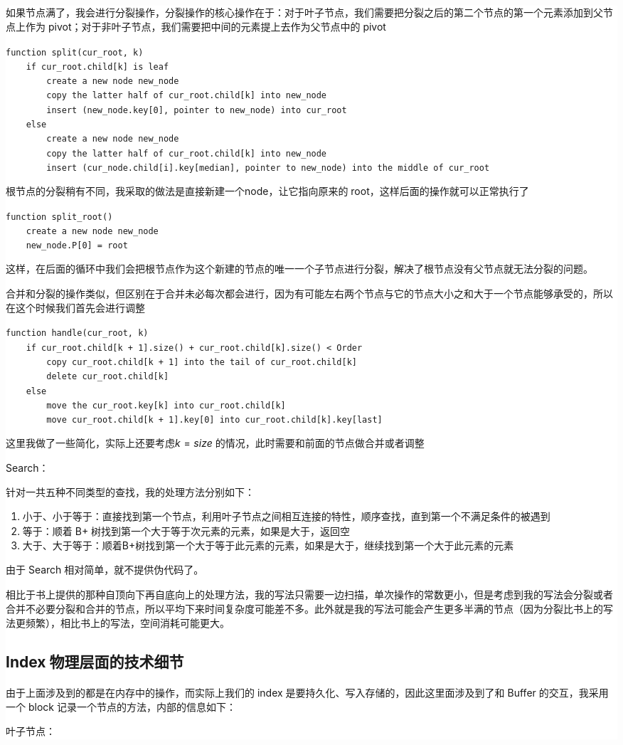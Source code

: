 如果节点满了，我会进行分裂操作，分裂操作的核心操作在于：对于叶子节点，我们需要把分裂之后的第二个节点的第一个元素添加到父节点上作为 pivot；对于非叶子节点，我们需要把中间的元素提上去作为父节点中的 pivot

```pseudocode
function split(cur_root, k)
	if cur_root.child[k] is leaf
		create a new node new_node
		copy the latter half of cur_root.child[k] into new_node
		insert (new_node.key[0], pointer to new_node) into cur_root
	else
		create a new node new_node
        copy the latter half of cur_root.child[k] into new_node
        insert (cur_node.child[i].key[median], pointer to new_node) into the middle of cur_root
```

根节点的分裂稍有不同，我采取的做法是直接新建一个node，让它指向原来的 root，这样后面的操作就可以正常执行了

```pseudocode
function split_root()
	create a new node new_node
	new_node.P[0] = root
```

这样，在后面的循环中我们会把根节点作为这个新建的节点的唯一一个子节点进行分裂，解决了根节点没有父节点就无法分裂的问题。

合并和分裂的操作类似，但区别在于合并未必每次都会进行，因为有可能左右两个节点与它的节点大小之和大于一个节点能够承受的，所以在这个时候我们首先会进行调整

```pseudocode
function handle(cur_root, k)
	if cur_root.child[k + 1].size() + cur_root.child[k].size() < Order
		copy cur_root.child[k + 1] into the tail of cur_root.child[k]
		delete cur_root.child[k]
	else 
		move the cur_root.key[k] into cur_root.child[k]
		move cur_root.child[k + 1].key[0] into cur_root.child[k].key[last]
```

这里我做了一些简化，实际上还要考虑$k = size$ 的情况，此时需要和前面的节点做合并或者调整

Search：

针对一共五种不同类型的查找，我的处理方法分别如下：

1. 小于、小于等于：直接找到第一个节点，利用叶子节点之间相互连接的特性，顺序查找，直到第一个不满足条件的被遇到
2. 等于：顺着 B+ 树找到第一个大于等于次元素的元素，如果是大于，返回空
3. 大于、大于等于：顺着B+树找到第一个大于等于此元素的元素，如果是大于，继续找到第一个大于此元素的元素

由于 Search 相对简单，就不提供伪代码了。

相比于书上提供的那种自顶向下再自底向上的处理方法，我的写法只需要一边扫描，单次操作的常数更小，但是考虑到我的写法会分裂或者合并不必要分裂和合并的节点，所以平均下来时间复杂度可能差不多。此外就是我的写法可能会产生更多半满的节点（因为分裂比书上的写法更频繁），相比书上的写法，空间消耗可能更大。

## Index 物理层面的技术细节

由于上面涉及到的都是在内存中的操作，而实际上我们的 index 是要持久化、写入存储的，因此这里面涉及到了和 Buffer 的交互，我采用一个 block 记录一个节点的方法，内部的信息如下：

叶子节点：
